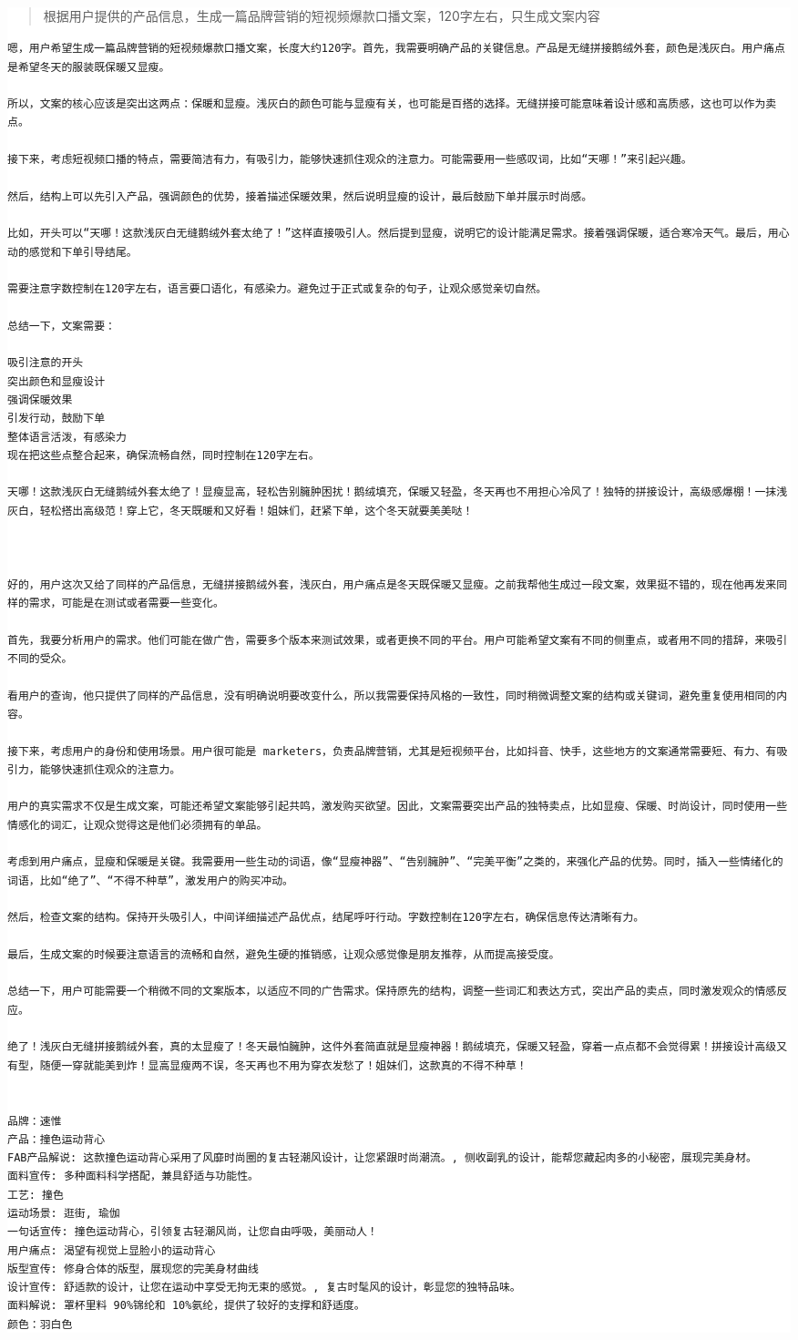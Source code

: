 >根据用户提供的产品信息，生成一篇品牌营销的短视频爆款口播文案，120字左右，只生成文案内容

```
嗯，用户希望生成一篇品牌营销的短视频爆款口播文案，长度大约120字。首先，我需要明确产品的关键信息。产品是无缝拼接鹅绒外套，颜色是浅灰白。用户痛点是希望冬天的服装既保暖又显瘦。

所以，文案的核心应该是突出这两点：保暖和显瘦。浅灰白的颜色可能与显瘦有关，也可能是百搭的选择。无缝拼接可能意味着设计感和高质感，这也可以作为卖点。

接下来，考虑短视频口播的特点，需要简洁有力，有吸引力，能够快速抓住观众的注意力。可能需要用一些感叹词，比如“天哪！”来引起兴趣。

然后，结构上可以先引入产品，强调颜色的优势，接着描述保暖效果，然后说明显瘦的设计，最后鼓励下单并展示时尚感。

比如，开头可以“天哪！这款浅灰白无缝鹅绒外套太绝了！”这样直接吸引人。然后提到显瘦，说明它的设计能满足需求。接着强调保暖，适合寒冷天气。最后，用心动的感觉和下单引导结尾。

需要注意字数控制在120字左右，语言要口语化，有感染力。避免过于正式或复杂的句子，让观众感觉亲切自然。

总结一下，文案需要：

吸引注意的开头
突出颜色和显瘦设计
强调保暖效果
引发行动，鼓励下单
整体语言活泼，有感染力
现在把这些点整合起来，确保流畅自然，同时控制在120字左右。

天哪！这款浅灰白无缝鹅绒外套太绝了！显瘦显高，轻松告别臃肿困扰！鹅绒填充，保暖又轻盈，冬天再也不用担心冷风了！独特的拼接设计，高级感爆棚！一抹浅灰白，轻松搭出高级范！穿上它，冬天既暖和又好看！姐妹们，赶紧下单，这个冬天就要美美哒！



好的，用户这次又给了同样的产品信息，无缝拼接鹅绒外套，浅灰白，用户痛点是冬天既保暖又显瘦。之前我帮他生成过一段文案，效果挺不错的，现在他再发来同样的需求，可能是在测试或者需要一些变化。

首先，我要分析用户的需求。他们可能在做广告，需要多个版本来测试效果，或者更换不同的平台。用户可能希望文案有不同的侧重点，或者用不同的措辞，来吸引不同的受众。

看用户的查询，他只提供了同样的产品信息，没有明确说明要改变什么，所以我需要保持风格的一致性，同时稍微调整文案的结构或关键词，避免重复使用相同的内容。

接下来，考虑用户的身份和使用场景。用户很可能是 marketers，负责品牌营销，尤其是短视频平台，比如抖音、快手，这些地方的文案通常需要短、有力、有吸引力，能够快速抓住观众的注意力。

用户的真实需求不仅是生成文案，可能还希望文案能够引起共鸣，激发购买欲望。因此，文案需要突出产品的独特卖点，比如显瘦、保暖、时尚设计，同时使用一些情感化的词汇，让观众觉得这是他们必须拥有的单品。

考虑到用户痛点，显瘦和保暖是关键。我需要用一些生动的词语，像“显瘦神器”、“告别臃肿”、“完美平衡”之类的，来强化产品的优势。同时，插入一些情绪化的词语，比如“绝了”、“不得不种草”，激发用户的购买冲动。

然后，检查文案的结构。保持开头吸引人，中间详细描述产品优点，结尾呼吁行动。字数控制在120字左右，确保信息传达清晰有力。

最后，生成文案的时候要注意语言的流畅和自然，避免生硬的推销感，让观众感觉像是朋友推荐，从而提高接受度。

总结一下，用户可能需要一个稍微不同的文案版本，以适应不同的广告需求。保持原先的结构，调整一些词汇和表达方式，突出产品的卖点，同时激发观众的情感反应。

绝了！浅灰白无缝拼接鹅绒外套，真的太显瘦了！冬天最怕臃肿，这件外套简直就是显瘦神器！鹅绒填充，保暖又轻盈，穿着一点点都不会觉得累！拼接设计高级又有型，随便一穿就能美到炸！显高显瘦两不误，冬天再也不用为穿衣发愁了！姐妹们，这款真的不得不种草！


品牌：速惟
产品：撞色运动背心
FAB产品解说: 这款撞色运动背心采用了风靡时尚圈的复古轻潮风设计，让您紧跟时尚潮流。, 侧收副乳的设计，能帮您藏起肉多的小秘密，展现完美身材。
面料宣传: 多种面料科学搭配，兼具舒适与功能性。
工艺: 撞色
运动场景: 逛街, 瑜伽
一句话宣传: 撞色运动背心，引领复古轻潮风尚，让您自由呼吸，美丽动人！
用户痛点: 渴望有视觉上显脸小的运动背心
版型宣传: 修身合体的版型，展现您的完美身材曲线
设计宣传: 舒适款的设计，让您在运动中享受无拘无束的感觉。, 复古时髦风的设计，彰显您的独特品味。
面料解说: 罩杯里料 90%锦纶和 10%氨纶，提供了较好的支撑和舒适度。
颜色：羽白色
```